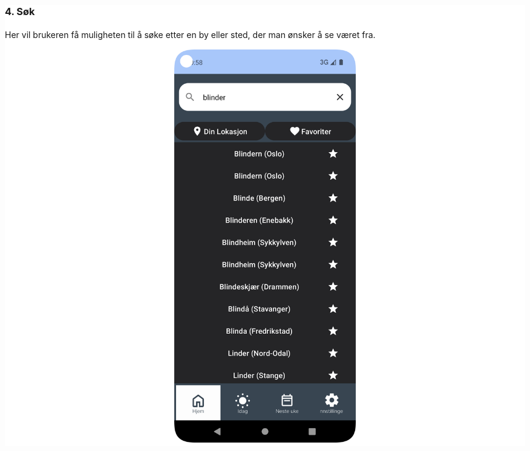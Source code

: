 ### 4. Søk

Her vil brukeren få muligheten til å søke etter en by eller sted, der man ønsker å se været fra. 

<div align="center">
  <img src="bilder/sokside.png" alt="søk side" width="300">
</div>

